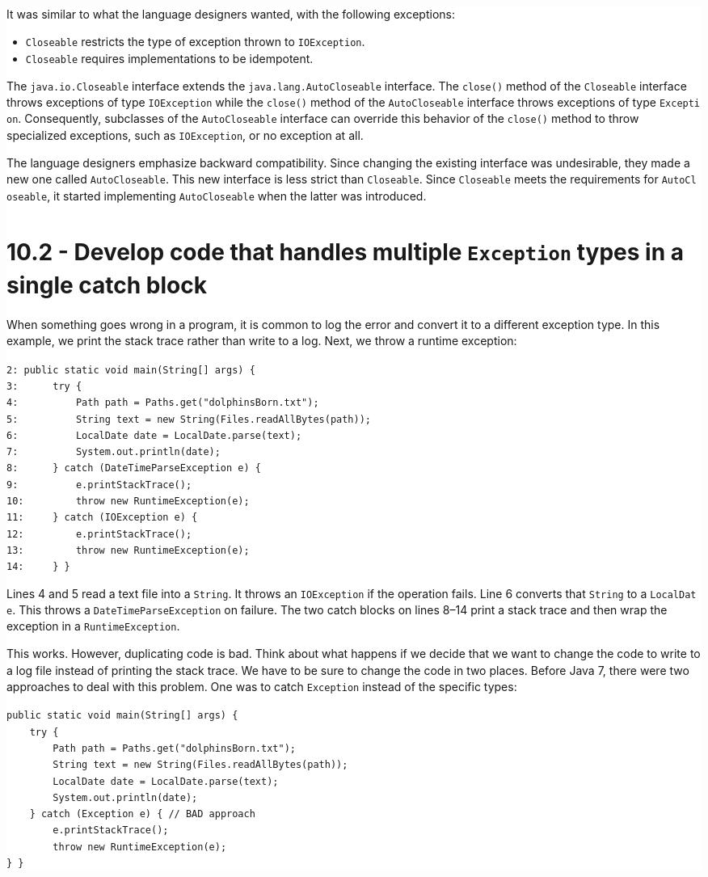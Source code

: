 It was similar to what the language designers wanted, with the following exceptions:

- `Closeable` restricts the type of exception thrown to `IOException`.
- `Closeable` requires implementations to be idempotent.

The `java.io.Closeable` interface extends the `java.lang.AutoCloseable` interface. The `close()` method of the `Closeable` interface throws exceptions of type `IOException` while the `close()` method of the `AutoCloseable` interface throws exceptions of type `Exception`. Consequently, subclasses of the `AutoCloseable` interface can override this behavior of the `close()` method to throw specialized exceptions, such as `IOException`, or no exception at all.

The language designers emphasize backward compatibility. Since changing the existing interface was undesirable, they made a new one called `AutoCloseable`. This new interface is less strict than `Closeable`. Since `Closeable` meets the requirements for `AutoCloseable`, it started implementing `AutoCloseable` when the latter was introduced.

# 10.2 - Develop code that handles multiple `Exception` types in a single catch block

When something goes wrong in a program, it is common to log the error and convert it to a different exception type. In this example, we print the stack trace rather than write to a log. Next, we throw a runtime exception:

````
2: public static void main(String[] args) {
3:      try {
4:          Path path = Paths.get("dolphinsBorn.txt");
5:          String text = new String(Files.readAllBytes(path));
6:          LocalDate date = LocalDate.parse(text);
7:          System.out.println(date);
8:      } catch (DateTimeParseException e) {
9:          e.printStackTrace();
10:         throw new RuntimeException(e);
11:     } catch (IOException e) {
12:         e.printStackTrace();
13:         throw new RuntimeException(e);
14:     } }
````

Lines 4 and 5 read a text file into a `String`. It throws an `IOException` if the operation fails. Line 6 converts that `String` to a `LocalDate`. This throws a `DateTimeParseException` on failure. The two catch blocks on lines 8–14 print a stack trace and then wrap the exception in a `RuntimeException`.

This works. However, duplicating code is bad. Think about what happens if we decide that we want to change the code to write to a log file instead of printing the stack trace. We have to be sure to change the code in two places. Before Java 7, there were two approaches to deal with this problem. One was to catch `Exception` instead of the specific types:

````
public static void main(String[] args) {
    try {
        Path path = Paths.get("dolphinsBorn.txt");
        String text = new String(Files.readAllBytes(path));
        LocalDate date = LocalDate.parse(text);
        System.out.println(date);
    } catch (Exception e) { // BAD approach
        e.printStackTrace();
        throw new RuntimeException(e);
} }
````
